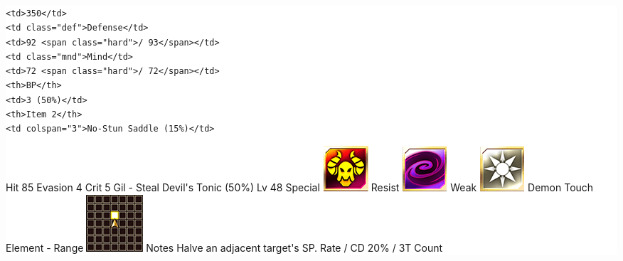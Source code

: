     <td>350</td>
    <td class="def">Defense</td>
    <td>92 <span class="hard">/ 93</span></td>
    <td class="mnd">Mind</td>
    <td>72 <span class="hard">/ 72</span></td>
    <th>BP</th>
    <td>3 (50%)</td>
    <th>Item 2</th>
    <td colspan="3">No-Stun Saddle (15%)</td>
  </tr>
  <tr>
    <th>Hit</th>
    <td>85</td>
    <th>Evasion</th>
    <td>4</td>
    <th>Crit</th>
    <td>5</td>
    <th>Gil</th>
    <td>-</td>
    <th>Steal</th>
    <td colspan="3">Devil's Tonic (50%)</td>
  </tr>
  <tr>
    <th>Lv</th>
    <td>48</td>
    <th>Special</th>
    <td><img src="../images/icon/demon.png"/></td>
    <th>Resist</th>
    <td colspan="3"><img src="../images/icon/dark.png"/></td>
    <th>Weak</th>
    <td colspan="3"><img src="../images/icon/light.png"/></td>
  </tr>
  <tr>
    <th colspan="13" class="abilityName">Demon Touch</th>
  </tr>
  <tr class="elementIcon">
    <th>Element</th>
    <td>-</td>
    <th>Range</th>
    <td><img src="../images/other/1_ahead.png"/></td>
    <th>Notes</th>
    <td colspan="8" class="leftText">Halve an adjacent target's SP.</td>
  </tr>
  <tr>
    <th>Rate / CD</th>
    <td colspan="2">20% / 3T</td>
    <th>Count</th>